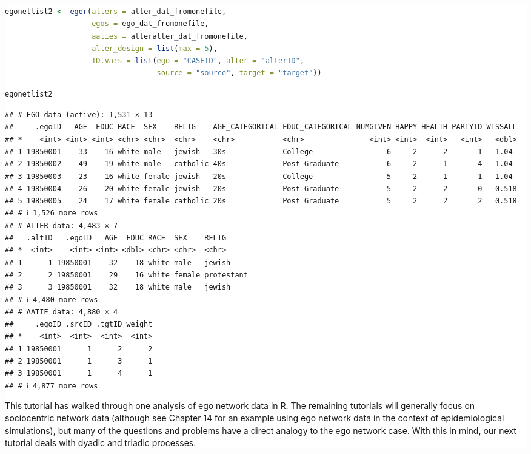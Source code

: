 
```r
egonetlist2 <- egor(alters = alter_dat_fromonefile, 
                    egos = ego_dat_fromonefile, 
                    aaties = alteralter_dat_fromonefile, 
                    alter_design = list(max = 5), 
                    ID.vars = list(ego = "CASEID", alter = "alterID", 
                                   source = "source", target = "target")) 
```


```r
egonetlist2
```

```
## # EGO data (active): 1,531 × 13
##     .egoID   AGE  EDUC RACE  SEX    RELIG    AGE_CATEGORICAL EDUC_CATEGORICAL NUMGIVEN HAPPY HEALTH PARTYID WTSSALL
## *    <int> <int> <int> <chr> <chr>  <chr>    <chr>           <chr>               <int> <int>  <int>   <int>   <dbl>
## 1 19850001    33    16 white male   jewish   30s             College                 6     2      2       1   1.04 
## 2 19850002    49    19 white male   catholic 40s             Post Graduate           6     2      1       4   1.04 
## 3 19850003    23    16 white female jewish   20s             College                 5     2      1       1   1.04 
## 4 19850004    26    20 white female jewish   20s             Post Graduate           5     2      2       0   0.518
## 5 19850005    24    17 white female catholic 20s             Post Graduate           5     2      2       2   0.518
## # ℹ 1,526 more rows
## # ALTER data: 4,483 × 7
##   .altID   .egoID   AGE  EDUC RACE  SEX    RELIG     
## *  <int>    <int> <int> <dbl> <chr> <chr>  <chr>     
## 1      1 19850001    32    18 white male   jewish    
## 2      2 19850001    29    16 white female protestant
## 3      3 19850001    32    18 white male   jewish    
## # ℹ 4,480 more rows
## # AATIE data: 4,880 × 4
##     .egoID .srcID .tgtID weight
## *    <int>  <int>  <int>  <int>
## 1 19850001      1      2      2
## 2 19850001      1      3      1
## 3 19850001      1      4      1
## # ℹ 4,877 more rows
```

This tutorial has walked through one analysis of ego network data in R. The remaining tutorials will generally focus on sociocentric network data (although see [Chapter 14](#ch14-Network-Diffusion-Infectious-Diseases-R) for an example using ego network data in the context of epidemiological simulations), but many of the questions and problems have a direct analogy to the ego network case. With this in mind, our next tutorial deals with dyadic and triadic processes. 
